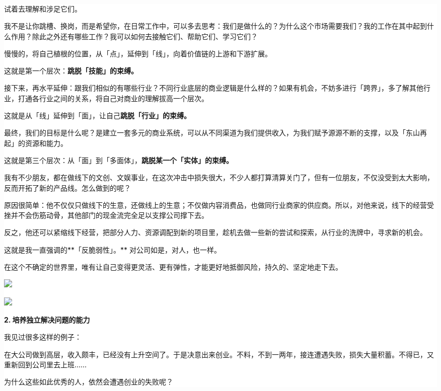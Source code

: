   

试着去理解和涉足它们。

  

我不是让你跳槽、换岗，而是希望你，在日常工作中，可以多去思考：我们是做什么的？为什么这个市场需要我们？我的工作在其中起到什么作用？除此之外还有哪些工作？我可以如何去接触它们、帮助它们、学习它们？

  

慢慢的，将自己植根的位置，从「点」，延伸到「线」，向着价值链的上游和下游扩展。

  

这就是第一个层次：**跳脱「技能」的束缚。**

  

接下来，再水平延伸：跟我们相似的有哪些行业？不同行业底层的商业逻辑是什么样的？如果有机会，不妨多进行「跨界」，多了解其他行业，打通各行业之间的关系，将自己对商业的理解拔高一个层次。

  

这就是从「线」延伸到「面」，让自己**跳脱「行业」的束缚。**

  

最终，我们的目标是什么呢？是建立一套多元的商业系统，可以从不同渠道为我们提供收入，为我们赋予源源不断的支撑，以及「东山再起」的资源和能力。

  

这就是第三个层次：从「面」到「多面体」，**跳脱某一个「实体」的束缚。**

  

我有不少朋友，都在做线下的文创、文娱事业，在这次冲击中损失很大，不少人都打算清算关门了，但有一位朋友，不仅没受到太大影响，反而开拓了新的产品线。怎么做到的呢？

  

原因很简单：他不仅仅只做线下的生意，还做线上的生意；不仅做内容消费品，也做同行业商家的供应商。所以，对他来说，线下的经营受挫并不会伤筋动骨，其他部门的现金流完全足以支撑公司撑下去。

  

反之，他还可以紧缩线下经营，把部分人力、资源调配到新的项目里，趁机去做一些新的尝试和探索，从行业的洗牌中，寻求新的机会。

  

这就是我一直强调的**「反脆弱性」。** 对公司如是，对人，也一样。

  

在这个不确定的世界里，唯有让自己变得更灵活、更有弹性，才能更好地抵御风险，持久的、坚定地走下去。

  

![](https://mmbiz.qpic.cn/mmbiz_jpg/yWXmuSFeCk1icKOSqFU2lqBeI0Oib8NA0oeBQKX3Fkicmia6FF4iciaSV0VEiafdaLmOOtP2IqCB7t8M417O4mz7qSEBQ/640?wx_fmt=jpeg)

  

![](https://mmbiz.qpic.cn/mmbiz_png/yWXmuSFeCk17IVGzCR5kha9El3FjkFq2uoRVAw1eAXtvqC3YJCMINAocOGEdvzWrRjH12AHQPT0ia39U5bJNhkg/640?wx_fmt=png)

  

**2\. 培养独立解决问题的能力**

  

我见过很多这样的例子：

在大公司做到高层，收入颇丰，已经没有上升空间了。于是决意出来创业。不料，不到一两年，接连遭遇失败，损失大量积蓄。不得已，又重新回到公司里去上班……

  

为什么这些如此优秀的人，依然会遭遇创业的失败呢？

  